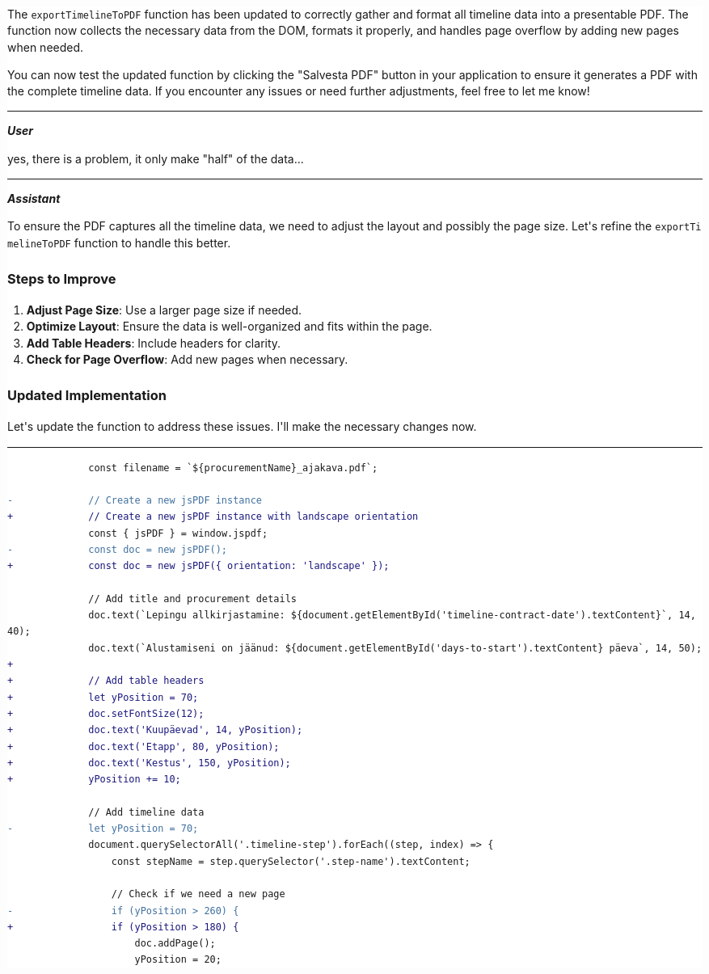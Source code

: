 
The `exportTimelineToPDF` function has been updated to correctly gather and format all timeline data into a presentable PDF. The function now collects the necessary data from the DOM, formats it properly, and handles page overflow by adding new pages when needed.

You can now test the updated function by clicking the "Salvesta PDF" button in your application to ensure it generates a PDF with the complete timeline data. If you encounter any issues or need further adjustments, feel free to let me know!

---

_**User**_

yes, there is a problem, it only make "half" of the data...

---

_**Assistant**_

To ensure the PDF captures all the timeline data, we need to adjust the layout and possibly the page size. Let's refine the `exportTimelineToPDF` function to handle this better.

### Steps to Improve

1. **Adjust Page Size**: Use a larger page size if needed.
2. **Optimize Layout**: Ensure the data is well-organized and fits within the page.
3. **Add Table Headers**: Include headers for clarity.
4. **Check for Page Overflow**: Add new pages when necessary.

### Updated Implementation

Let's update the function to address these issues. I'll make the necessary changes now.

---

```diff
              const filename = `${procurementName}_ajakava.pdf`;
  
-             // Create a new jsPDF instance
+             // Create a new jsPDF instance with landscape orientation
              const { jsPDF } = window.jspdf;
-             const doc = new jsPDF();
+             const doc = new jsPDF({ orientation: 'landscape' });
  
              // Add title and procurement details
              doc.text(`Lepingu allkirjastamine: ${document.getElementById('timeline-contract-date').textContent}`, 14, 40);
              doc.text(`Alustamiseni on jäänud: ${document.getElementById('days-to-start').textContent} päeva`, 14, 50);
+ 
+             // Add table headers
+             let yPosition = 70;
+             doc.setFontSize(12);
+             doc.text('Kuupäevad', 14, yPosition);
+             doc.text('Etapp', 80, yPosition);
+             doc.text('Kestus', 150, yPosition);
+             yPosition += 10;
  
              // Add timeline data
-             let yPosition = 70;
              document.querySelectorAll('.timeline-step').forEach((step, index) => {
                  const stepName = step.querySelector('.step-name').textContent;
  
                  // Check if we need a new page
-                 if (yPosition > 260) {
+                 if (yPosition > 180) {
                      doc.addPage();
                      yPosition = 20;
```